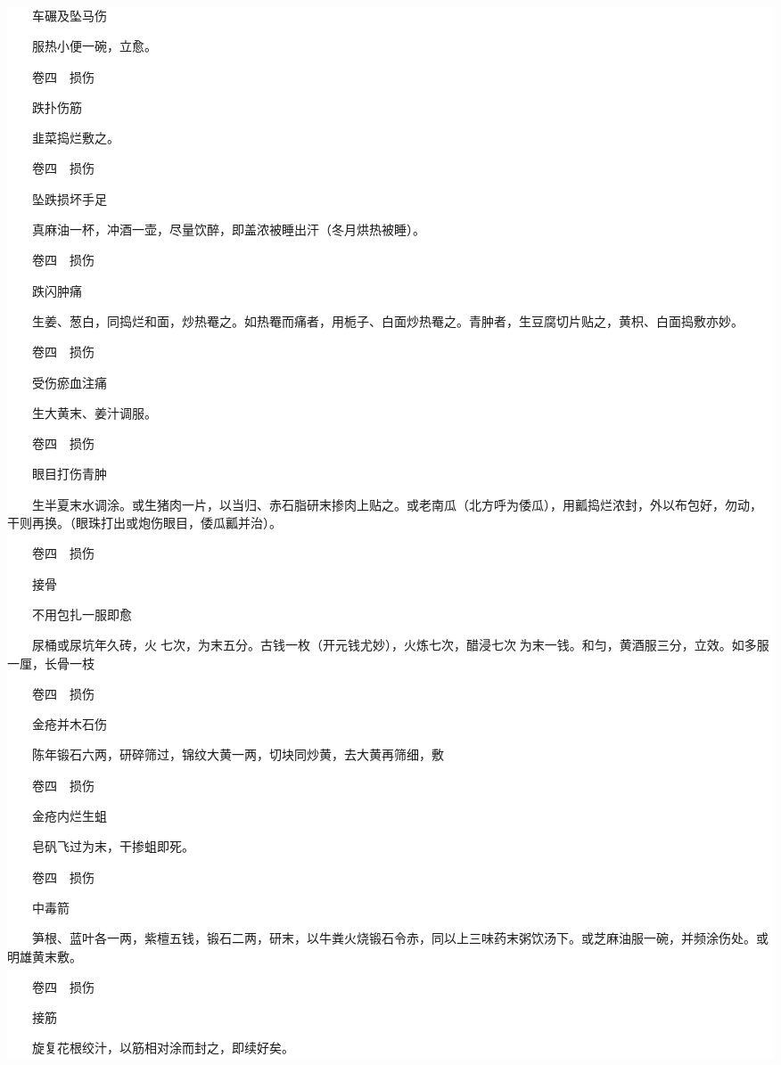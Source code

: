 　　车碾及坠马伤

　　服热小便一碗，立愈。

　　卷四　损伤

　　跌扑伤筋

　　韭菜捣烂敷之。

　　卷四　损伤

　　坠跌损坏手足

　　真麻油一杯，冲酒一壶，尽量饮醉，即盖浓被睡出汗（冬月烘热被睡）。

　　卷四　损伤

　　跌闪肿痛

　　生姜、葱白，同捣烂和面，炒热罨之。如热罨而痛者，用栀子、白面炒热罨之。青肿者，生豆腐切片贴之，黄枳、白面捣敷亦妙。

　　卷四　损伤

　　受伤瘀血注痛

　　生大黄末、姜汁调服。

　　卷四　损伤

　　眼目打伤青肿

　　生半夏末水调涂。或生猪肉一片，以当归、赤石脂研末掺肉上贴之。或老南瓜（北方呼为倭瓜），用瓤捣烂浓封，外以布包好，勿动，干则再换。（眼珠打出或炮伤眼目，倭瓜瓤并治）。

　　卷四　损伤

　　接骨

　　不用包扎一服即愈

　　尿桶或尿坑年久砖，火 七次，为末五分。古钱一枚（开元钱尤妙），火炼七次，醋浸七次 为末一钱。和匀，黄酒服三分，立效。如多服一厘，长骨一枝

　　卷四　损伤

　　金疮并木石伤

　　陈年锻石六两，研碎筛过，锦纹大黄一两，切块同炒黄，去大黄再筛细，敷

　　卷四　损伤

　　金疮内烂生蛆

　　皂矾飞过为末，干掺蛆即死。

　　卷四　损伤

　　中毒箭

　　笋根、蓝叶各一两，紫檀五钱，锻石二两，研末，以牛粪火烧锻石令赤，同以上三味药末粥饮汤下。或芝麻油服一碗，并频涂伤处。或明雄黄末敷。

　　卷四　损伤

　　接筋

　　旋复花根绞汁，以筋相对涂而封之，即续好矣。
